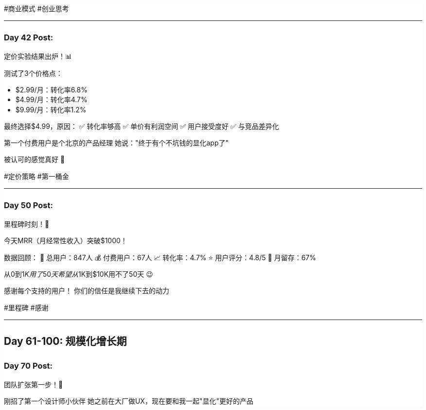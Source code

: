 #商业模式 #创业思考

---

### Day 42 Post:
定价实验结果出炉！📊

测试了3个价格点：
- $2.99/月：转化率6.8%
- $4.99/月：转化率4.7%  
- $9.99/月：转化率1.2%

最终选择$4.99，原因：
✅ 转化率够高
✅ 单价有利润空间
✅ 用户接受度好
✅ 与竞品差异化

第一个付费用户是个北京的产品经理
她说："终于有个不坑钱的显化app了"

被认可的感觉真好 🥰

#定价策略 #第一桶金

---

### Day 50 Post:
里程碑时刻！🎊

今天MRR（月经常性收入）突破$1000！

数据回顾：
👥 总用户：847人
💰 付费用户：67人
📈 转化率：4.7%
⭐ 用户评分：4.8/5
🔄 月留存：67%

从0到$1K用了50天
希望从$1K到$10K用不了50天 😉

感谢每个支持的用户！
你们的信任是我继续下去的动力

#里程碑 #感谢

---

## Day 61-100: 规模化增长期

### Day 70 Post:
团队扩张第一步！👥

刚招了第一个设计师小伙伴
她之前在大厂做UX，现在要和我一起"显化"更好的产品
